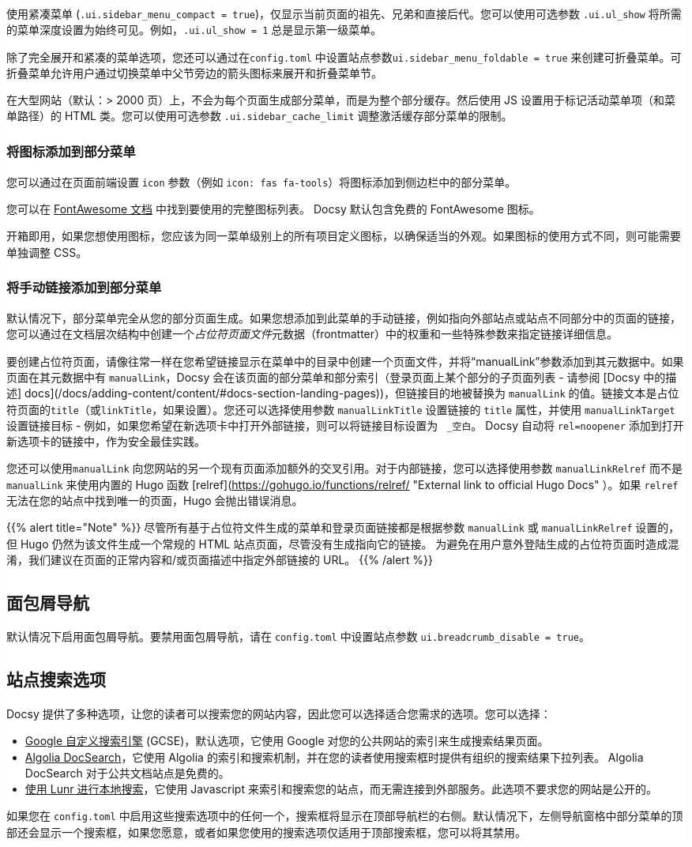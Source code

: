 使用紧凑菜单 (`.ui.sidebar_menu_compact = true`)，仅显示当前页面的祖先、兄弟和直接后代。您可以使用可选参数 `.ui.ul_show` 将所需的菜单深度设置为始终可见。例如，`.ui.ul_show = 1` 总是显示第一级菜单。

除了完全展开和紧凑的菜单选项，您还可以通过在`config.toml` 中设置站点参数`ui.sidebar_menu_foldable = true` 来创建可折叠菜单。可折叠菜单允许用户通过切换菜单中父节旁边的箭头图标来展开和折叠菜单节。

在大型网站（默认：> 2000 页）上，不会为每个页面生成部分菜单，而是为整个部分缓存。然后使用 JS 设置用于标记活动菜单项（和菜单路径）的 HTML 类。您可以使用可选参数 `.ui.sidebar_cache_limit` 调整激活缓存部分菜单的限制。

### 将图标添加到部分菜单

您可以通过在页面前端设置 `icon` 参数（例如 `icon: fas fa-tools`）将图标添加到侧边栏中的部分菜单。

您可以在 [FontAwesome 文档](https://fontawesome.com/icons?d=gallery&p=2) 中找到要使用的完整图标列表。 Docsy 默认包含免费的 FontAwesome 图标。

开箱即用，如果您想使用图标，您应该为同一菜单级别上的所有项目定义图标，以确保适当的外观。如果图标的使用方式不同，则可能需要单独调整 CSS。

### 将手动链接添加到部分菜单

默认情况下，部分菜单完全从您的部分页面生成。如果您想添加到此菜单的手动链接，例如指向外部站点或站点不同部分中的页面的链接，您可以通过在文档层次结构中创建一个*占位符页面文件*元数据（frontmatter）中的权重和一些特殊参数来指定链接详细信息。

要创建占位符页面，请像往常一样在您希望链接显示在菜单中的目录中创建一个页面文件，并将“manualLink”参数添加到其元数据中。如果页面在其元数据中有 `manualLink`，Docsy 会在该页面的部分菜单和部分索引（登录页面上某个部分的子页面列表 - 请参阅 [Docsy 中的描述] docs](/docs/adding-content/content/#docs-section-landing-pages))，但链接目的地被替换为 `manualLink` 的值。链接文本是占位符页面的`title`（或`linkTitle`，如果设置）。您还可以选择使用参数 `manualLinkTitle` 设置链接的 `title` 属性，并使用 `manualLinkTarget` 设置链接目标 - 例如，如果您希望在新选项卡中打开外部链接，则可以将链接目标设置为 ` _空白`。 Docsy 自动将 `rel=noopener` 添加到打开新选项卡的链接中，作为安全最佳实践。

 您还可以使用`manualLink` 向您网站的另一个现有页面添加额外的交叉引用。对于内部链接，您可以选择使用参数 `manualLinkRelref` 而不是 `manualLink` 来使用内置的 Hugo 函数 [relref](https://gohugo.io/functions/relref/ "External link to official Hugo Docs" ）。如果 `relref` 无法在您的站点中找到唯一的页面，Hugo 会抛出错误消息。

 {{% alert title="Note" %}}
尽管所有基于占位符文件生成的菜单和登录页面链接都是根据参数 `manualLink` 或 `manualLinkRelref` 设置的，但 Hugo 仍然为该文件生成一个常规的 HTML 站点页面，尽管没有生成指向它的链接。 为避免在用户意外登陆生成的占位符页面时造成混淆，我们建议在页面的正常内容和/或页面描述中指定外部链接的 URL。
 {{% /alert %}}

## 面包屑导航

默认情况下启用面包屑导航。要禁用面包屑导航，请在 `config.toml` 中设置站点参数 `ui.breadcrumb_disable = true`。

## 站点搜索选项

Docsy 提供了多种选项，让您的读者可以搜索您的网站内容，因此您可以选择适合您需求的选项。您可以选择：

* [Google 自定义搜索引擎](#configure-search-with-a-google-custom-search-engine) (GCSE)，默认选项，它使用 Google 对您的公共网站的索引来生成搜索结果页面。
* [Algolia DocSearch](#configure-algolia-docsearch)，它使用 Algolia 的索引和搜索机制，并在您的读者使用搜索框时提供有组织的搜索结果下拉列表。 Algolia DocSearch 对于公共文档站点是免费的。
* [使用 Lunr 进行本地搜索](#configure-local-search-with-lunr)，它使用 Javascript 来索引和搜索您的站点，而无需连接到外部服务。此选项不要求您的网站是公开的。

如果您在 `config.toml` 中启用这些搜索选项中的任何一个，搜索框将显示在顶部导航栏的右侧。默认情况下，左侧导航窗格中部分菜单的顶部还会显示一个搜索框，如果您愿意，或者如果您使用的搜索选项仅适用于顶部搜索框，您可以将其禁用。
